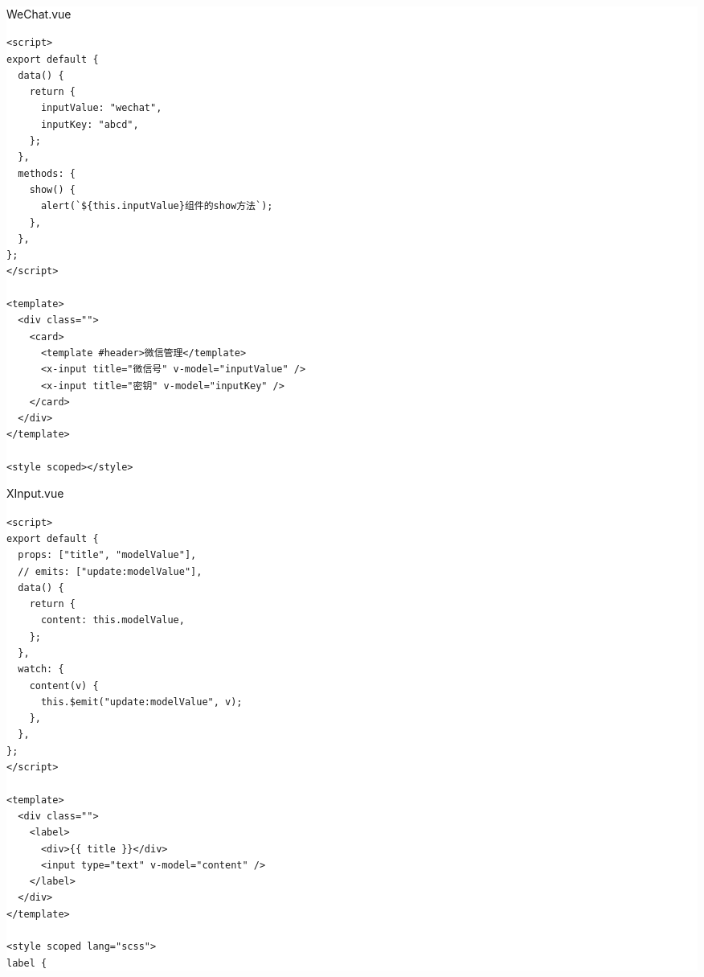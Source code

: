 

WeChat.vue

```vue
<script>
export default {
  data() {
    return {
      inputValue: "wechat",
      inputKey: "abcd",
    };
  },
  methods: {
    show() {
      alert(`${this.inputValue}组件的show方法`);
    },
  },
};
</script>

<template>
  <div class="">
    <card>
      <template #header>微信管理</template>
      <x-input title="微信号" v-model="inputValue" />
      <x-input title="密钥" v-model="inputKey" />
    </card>
  </div>
</template>

<style scoped></style>
```



XInput.vue

```vue
<script>
export default {
  props: ["title", "modelValue"],
  // emits: ["update:modelValue"],
  data() {
    return {
      content: this.modelValue,
    };
  },
  watch: {
    content(v) {
      this.$emit("update:modelValue", v);
    },
  },
};
</script>

<template>
  <div class="">
    <label>
      <div>{{ title }}</div>
      <input type="text" v-model="content" />
    </label>
  </div>
</template>

<style scoped lang="scss">
label {
```